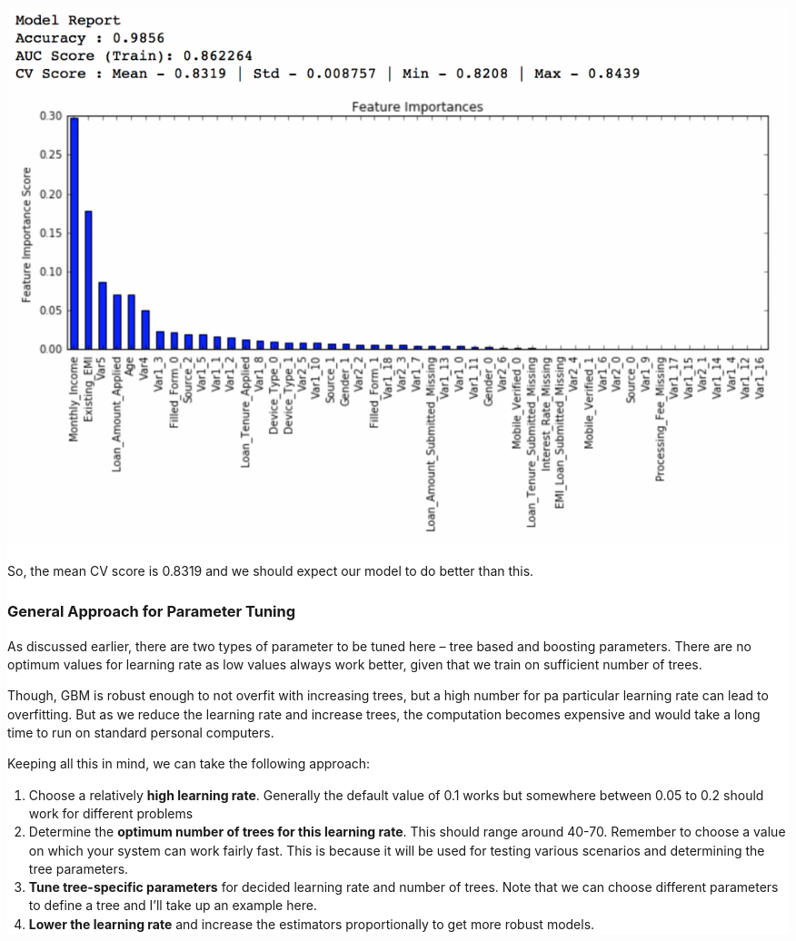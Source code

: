 ![GBM model report](./figs/tuning-GBM_model-report1.png)

So, the mean CV score is 0.8319 and we should expect our model to do better than this.
 
### General Approach for Parameter Tuning

As discussed earlier, there are two types of parameter to be tuned here – tree based and boosting parameters. There are no optimum values for learning rate as low values always work better, given that we train on sufficient number of trees.

Though, GBM is robust enough to not overfit with increasing trees, but a high number for pa particular learning rate can lead to overfitting. But as we reduce the learning rate and increase trees, the computation becomes expensive and would take a long time to run on standard personal computers.

Keeping all this in mind, we can take the following approach:

1. Choose a relatively __high learning rate__. Generally the default value of 0.1 works but somewhere between 0.05 to 0.2 should work for different problems
2. Determine the __optimum number of trees for this learning rate__. This should range around 40-70. Remember to choose a value on which your system can work fairly fast. This is because it will be used for testing various scenarios and determining the tree parameters.
3. __Tune tree-specific parameters__ for decided learning rate and number of trees. Note that we can choose different parameters to define a tree and I’ll take up an example here.
4. __Lower the learning rate__ and increase the estimators proportionally to get more robust models.
 